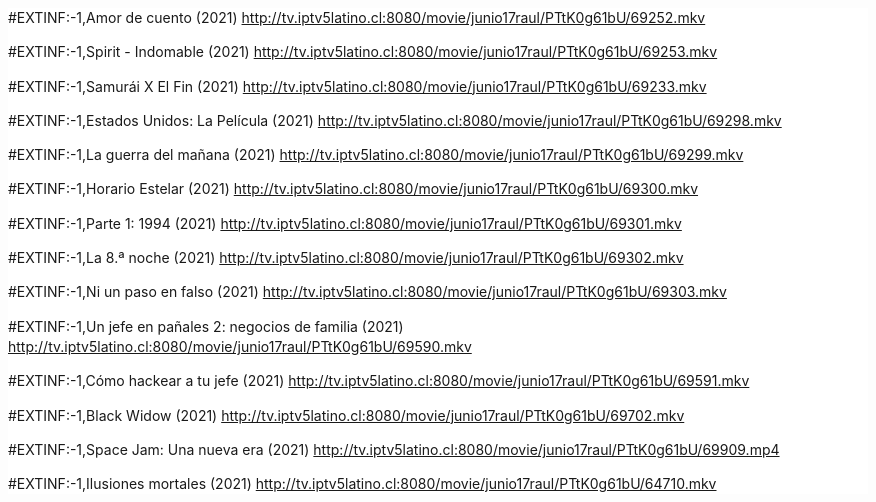 #EXTINF:-1,Amor de cuento (2021)
http://tv.iptv5latino.cl:8080/movie/junio17raul/PTtK0g61bU/69252.mkv

#EXTINF:-1,Spirit - Indomable (2021)
http://tv.iptv5latino.cl:8080/movie/junio17raul/PTtK0g61bU/69253.mkv

#EXTINF:-1,Samurái X El Fin (2021)
http://tv.iptv5latino.cl:8080/movie/junio17raul/PTtK0g61bU/69233.mkv

#EXTINF:-1,Estados Unidos: La Película (2021)
http://tv.iptv5latino.cl:8080/movie/junio17raul/PTtK0g61bU/69298.mkv

#EXTINF:-1,La guerra del mañana (2021)
http://tv.iptv5latino.cl:8080/movie/junio17raul/PTtK0g61bU/69299.mkv

#EXTINF:-1,Horario Estelar (2021)
http://tv.iptv5latino.cl:8080/movie/junio17raul/PTtK0g61bU/69300.mkv

#EXTINF:-1,Parte 1: 1994 (2021)
http://tv.iptv5latino.cl:8080/movie/junio17raul/PTtK0g61bU/69301.mkv

#EXTINF:-1,La 8.ª noche (2021)
http://tv.iptv5latino.cl:8080/movie/junio17raul/PTtK0g61bU/69302.mkv

#EXTINF:-1,Ni un paso en falso (2021)
http://tv.iptv5latino.cl:8080/movie/junio17raul/PTtK0g61bU/69303.mkv

#EXTINF:-1,Un jefe en pañales 2: negocios de familia (2021)
http://tv.iptv5latino.cl:8080/movie/junio17raul/PTtK0g61bU/69590.mkv

#EXTINF:-1,Cómo hackear a tu jefe (2021)
http://tv.iptv5latino.cl:8080/movie/junio17raul/PTtK0g61bU/69591.mkv

#EXTINF:-1,Black Widow (2021)
http://tv.iptv5latino.cl:8080/movie/junio17raul/PTtK0g61bU/69702.mkv

#EXTINF:-1,Space Jam: Una nueva era (2021)
http://tv.iptv5latino.cl:8080/movie/junio17raul/PTtK0g61bU/69909.mp4

#EXTINF:-1,Ilusiones mortales (2021)
http://tv.iptv5latino.cl:8080/movie/junio17raul/PTtK0g61bU/64710.mkv
